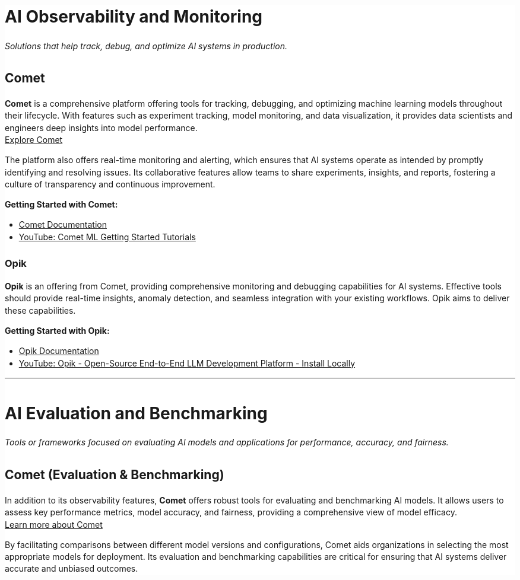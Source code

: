
# AI Observability and Monitoring  
*Solutions that help track, debug, and optimize AI systems in production.*

## Comet

**Comet** is a comprehensive platform offering tools for tracking, debugging, and optimizing machine learning models throughout their lifecycle. With features such as experiment tracking, model monitoring, and data visualization, it provides data scientists and engineers deep insights into model performance.  
[Explore Comet](https://www.comet.ml/)

The platform also offers real-time monitoring and alerting, which ensures that AI systems operate as intended by promptly identifying and resolving issues. Its collaborative features allow teams to share experiments, insights, and reports, fostering a culture of transparency and continuous improvement.

**Getting Started with Comet:**  
- [Comet Documentation](https://www.comet.ml/docs/)  
- [YouTube: Comet ML Getting Started Tutorials](https://www.youtube.com/results?search_query=comet+ml+getting+started)

### Opik

**Opik** is an offering from Comet, providing comprehensive monitoring and debugging capabilities for AI systems. Effective tools should provide real-time insights, anomaly detection, and seamless integration with your existing workflows. Opik aims to deliver these capabilities.


**Getting Started with Opik:**  
- [Opik Documentation](https://www.comet.ml/docs/opik/quickstart)
- [YouTube: Opik - Open-Source End-to-End LLM Development Platform - Install Locally](https://www.youtube.com/watch?v=8oOOIi6p5ik)


---

# AI Evaluation and Benchmarking  
*Tools or frameworks focused on evaluating AI models and applications for performance, accuracy, and fairness.*

## Comet (Evaluation & Benchmarking)

In addition to its observability features, **Comet** offers robust tools for evaluating and benchmarking AI models. It allows users to assess key performance metrics, model accuracy, and fairness, providing a comprehensive view of model efficacy.  
[Learn more about Comet](https://www.comet.ml/)

By facilitating comparisons between different model versions and configurations, Comet aids organizations in selecting the most appropriate models for deployment. Its evaluation and benchmarking capabilities are critical for ensuring that AI systems deliver accurate and unbiased outcomes.

